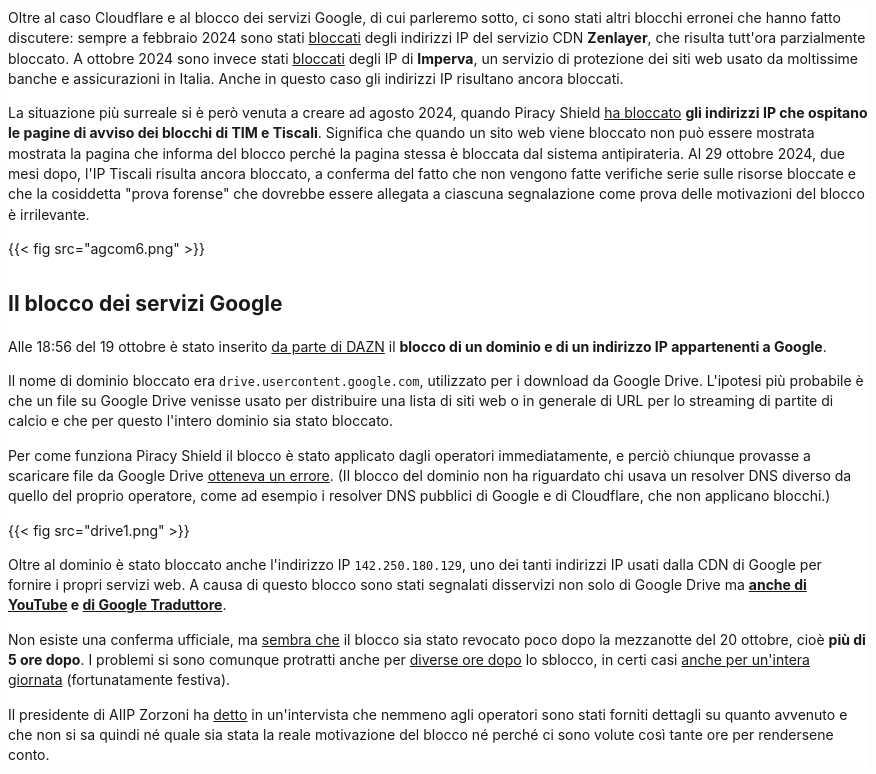 Oltre al caso Cloudflare e al blocco dei servizi Google, di cui parleremo sotto, ci sono stati altri blocchi erronei che hanno fatto discutere: sempre a febbraio 2024 sono stati [bloccati](https://www.dday.it/redazione/48464/piracy-shield-sta-censurando-siti-che-non-hanno-nulla-a-che-fare-con-la-pirateria-ed-e-un-problema-serio) degli indirizzi IP del servizio CDN **Zenlayer**, che risulta tutt'ora parzialmente bloccato. A ottobre 2024 sono invece stati [bloccati](https://twitter.com/matteosonoioo/status/1848271841061748845) degli IP di **Imperva**, un servizio di protezione dei siti web usato da moltissime banche e assicurazioni in Italia. Anche in questo caso gli indirizzi IP risultano ancora bloccati.

La situazione più surreale si è però venuta a creare ad agosto 2024, quando Piracy Shield [ha bloccato](https://twitter.com/matteosonoioo/status/1849536016765550955) **gli indirizzi IP che ospitano le pagine di avviso dei blocchi di TIM e Tiscali**. Significa che quando un sito web viene bloccato non può essere mostrata mostrata la pagina che informa del blocco perché la pagina stessa è bloccata dal sistema antipirateria. Al 29 ottobre 2024, due mesi dopo, l'IP Tiscali risulta ancora bloccato, a conferma del fatto che non vengono fatte verifiche serie sulle risorse bloccate e che la cosiddetta "prova forense" che dovrebbe essere allegata a ciascuna segnalazione come prova delle motivazioni del blocco è irrilevante.

{{< fig src="agcom6.png" >}}

## Il blocco dei servizi Google

Alle 18:56 del 19 ottobre è stato inserito [da parte di DAZN](https://www.agcom.it/comunicazione/comunicati-stampa/comunicato-stampa-2) il **blocco di un dominio e di un indirizzo IP appartenenti a Google**.

Il nome di dominio bloccato era `drive.usercontent.google.com`, utilizzato per i download da Google Drive. L'ipotesi più probabile è che un file su Google Drive venisse usato per distribuire una lista di siti web o in generale di URL per lo streaming di partite di calcio e che per questo l'intero dominio sia stato bloccato.

Per come funziona Piracy Shield il blocco è stato applicato dagli operatori immediatamente, e perciò chiunque provasse a scaricare file da Google Drive [otteneva un errore](https://twitter.com/146comp/status/1847728497101279493). (Il blocco del dominio non ha riguardato chi usava un resolver DNS diverso da quello del proprio operatore, come ad esempio i resolver DNS pubblici di Google e di Cloudflare, che non applicano blocchi.)

{{< fig src="drive1.png" >}}

Oltre al dominio è stato bloccato anche l'indirizzo IP `142.250.180.129`, uno dei tanti indirizzi IP usati dalla CDN di Google per fornire i propri servizi web. A causa di questo blocco sono stati segnalati disservizi non solo di Google Drive ma **[anche di YouTube](https://twitter.com/handymenny/status/1847776702790861022) e [di Google Traduttore](https://twitter.com/handymenny/status/1847968588075778126)**.

Non esiste una conferma ufficiale, ma [sembra che](https://www.dday.it/redazione/50824/piracy-shield-fuori-controllo-bloccata-per-6-ore-una-cdn-di-google-urge-una-riforma) il blocco sia stato revocato poco dopo la mezzanotte del 20 ottobre, cioè **più di 5 ore dopo**. I problemi si sono comunque protratti anche per [diverse ore dopo](https://twitter.com/g_bonfiglio/status/1847873197552668937) lo sblocco, in certi casi [anche per un'intera giornata](https://twitter.com/handymenny/status/1848049051859648939) (fortunatamente festiva).

Il presidente di AIIP Zorzoni ha [detto](https://twitter.com/matteosonoioo/status/1847973167806988593) in un'intervista che nemmeno agli operatori sono stati forniti dettagli su quanto avvenuto e che non si sa quindi né quale sia stata la reale motivazione del blocco né perché ci sono volute così tante ore per rendersene conto.
